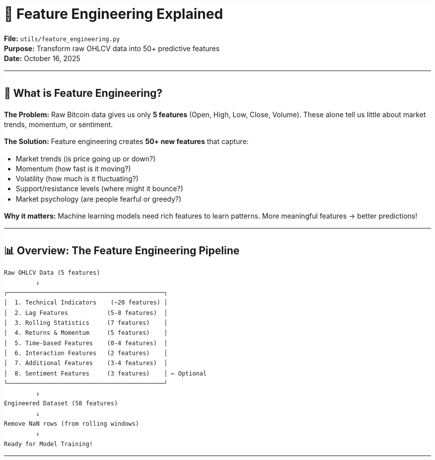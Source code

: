 # 🔧 Feature Engineering Explained

**File:** `utils/feature_engineering.py`  
**Purpose:** Transform raw OHLCV data into 50+ predictive features  
**Date:** October 16, 2025

---

## 🎯 What is Feature Engineering?

**The Problem:**
Raw Bitcoin data gives us only **5 features** (Open, High, Low, Close, Volume). These alone tell us little about market trends, momentum, or sentiment.

**The Solution:**
Feature engineering creates **50+ new features** that capture:
- Market trends (is price going up or down?)
- Momentum (how fast is it moving?)
- Volatility (how much is it fluctuating?)
- Support/resistance levels (where might it bounce?)
- Market psychology (are people fearful or greedy?)

**Why it matters:**
Machine learning models need rich features to learn patterns. More meaningful features → better predictions!

---

## 📊 Overview: The Feature Engineering Pipeline

```
Raw OHLCV Data (5 features)
         ↓
┌────────────────────────────────────────────┐
│  1. Technical Indicators    (~20 features) │
│  2. Lag Features           (5-8 features)  │
│  3. Rolling Statistics     (7 features)    │
│  4. Returns & Momentum     (5 features)    │
│  5. Time-based Features    (0-4 features)  │
│  6. Interaction Features   (2 features)    │
│  7. Additional Features    (3-4 features)  │
│  8. Sentiment Features     (3 features)    │ ← Optional
└────────────────────────────────────────────┘
         ↓
Engineered Dataset (58 features)
         ↓
Remove NaN rows (from rolling windows)
         ↓
Ready for Model Training!
```

---
